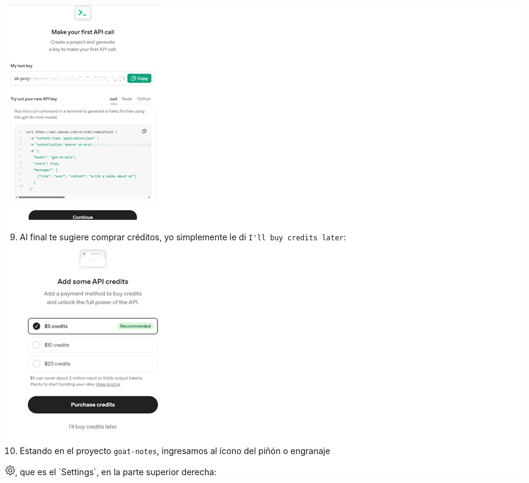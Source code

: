 ![Make your first API call](images/2025-04-04_115028.png "Make your first API call")


9. Al final te sugiere comprar créditos, yo simplemente le di 
`I'll buy credits later`:  
![Add some API credits](images/2025-04-04_121403.png "Add some API credits")


10. Estando en el proyecto `goat-notes`, ingresamos al ícono del piñón o engranaje
<svg xmlns="http://www.w3.org/2000/svg" width="16" height="16" fill="currentColor" class="bi bi-gear" viewBox="0 0 16 16">
  <path d="M8 4.754a3.246 3.246 0 1 0 0 6.492 3.246 3.246 0 0 0 0-6.492M5.754 8a2.246 2.246 0 1 1 4.492 0 2.246 2.246 0 0 1-4.492 0"/>
  <path d="M9.796 1.343c-.527-1.79-3.065-1.79-3.592 0l-.094.319a.873.873 0 0 1-1.255.52l-.292-.16c-1.64-.892-3.433.902-2.54 2.541l.159.292a.873.873 0 0 1-.52 1.255l-.319.094c-1.79.527-1.79 3.065 0 3.592l.319.094a.873.873 0 0 1 .52 1.255l-.16.292c-.892 1.64.901 3.434 2.541 2.54l.292-.159a.873.873 0 0 1 1.255.52l.094.319c.527 1.79 3.065 1.79 3.592 0l.094-.319a.873.873 0 0 1 1.255-.52l.292.16c1.64.893 3.434-.902 2.54-2.541l-.159-.292a.873.873 0 0 1 .52-1.255l.319-.094c1.79-.527 1.79-3.065 0-3.592l-.319-.094a.873.873 0 0 1-.52-1.255l.16-.292c.893-1.64-.902-3.433-2.541-2.54l-.292.159a.873.873 0 0 1-1.255-.52zm-2.633.283c.246-.835 1.428-.835 1.674 0l.094.319a1.873 1.873 0 0 0 2.693 1.115l.291-.16c.764-.415 1.6.42 1.184 1.185l-.159.292a1.873 1.873 0 0 0 1.116 2.692l.318.094c.835.246.835 1.428 0 1.674l-.319.094a1.873 1.873 0 0 0-1.115 2.693l.16.291c.415.764-.42 1.6-1.185 1.184l-.291-.159a1.873 1.873 0 0 0-2.693 1.116l-.094.318c-.246.835-1.428.835-1.674 0l-.094-.319a1.873 1.873 0 0 0-2.692-1.115l-.292.16c-.764.415-1.6-.42-1.184-1.185l.159-.291A1.873 1.873 0 0 0 1.945 8.93l-.319-.094c-.835-.246-.835-1.428 0-1.674l.319-.094A1.873 1.873 0 0 0 3.06 4.377l-.16-.292c-.415-.764.42-1.6 1.185-1.184l.292.159a1.873 1.873 0 0 0 2.692-1.115z"/>
</svg>, 
que es el `Settings`, en la parte superior derecha:
  